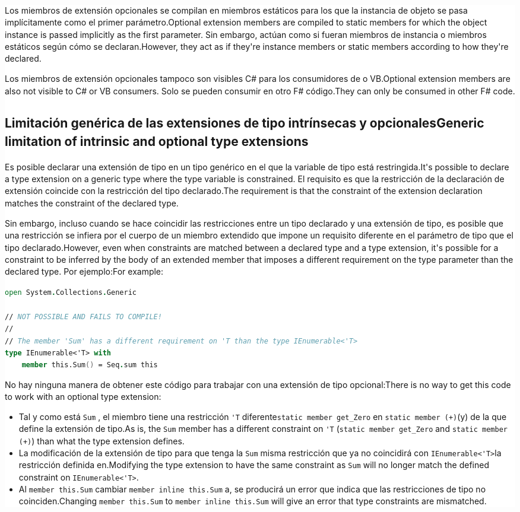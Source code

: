 <span data-ttu-id="10c6c-131">Los miembros de extensión opcionales se compilan en miembros estáticos para los que la instancia de objeto se pasa implícitamente como el primer parámetro.</span><span class="sxs-lookup"><span data-stu-id="10c6c-131">Optional extension members are compiled to static members for which the object instance is passed implicitly as the first parameter.</span></span> <span data-ttu-id="10c6c-132">Sin embargo, actúan como si fueran miembros de instancia o miembros estáticos según cómo se declaran.</span><span class="sxs-lookup"><span data-stu-id="10c6c-132">However, they act as if they're instance members or static members according to how they're declared.</span></span>

<span data-ttu-id="10c6c-133">Los miembros de extensión opcionales tampoco son visibles C# para los consumidores de o VB.</span><span class="sxs-lookup"><span data-stu-id="10c6c-133">Optional extension members are also not visible to C# or VB consumers.</span></span> <span data-ttu-id="10c6c-134">Solo se pueden consumir en otro F# código.</span><span class="sxs-lookup"><span data-stu-id="10c6c-134">They can only be consumed in other F# code.</span></span>

## <a name="generic-limitation-of-intrinsic-and-optional-type-extensions"></a><span data-ttu-id="10c6c-135">Limitación genérica de las extensiones de tipo intrínsecas y opcionales</span><span class="sxs-lookup"><span data-stu-id="10c6c-135">Generic limitation of intrinsic and optional type extensions</span></span>

<span data-ttu-id="10c6c-136">Es posible declarar una extensión de tipo en un tipo genérico en el que la variable de tipo está restringida.</span><span class="sxs-lookup"><span data-stu-id="10c6c-136">It's possible to declare a type extension on a generic type where the type variable is constrained.</span></span> <span data-ttu-id="10c6c-137">El requisito es que la restricción de la declaración de extensión coincide con la restricción del tipo declarado.</span><span class="sxs-lookup"><span data-stu-id="10c6c-137">The requirement is that the constraint of the extension declaration matches the constraint of the declared type.</span></span>

<span data-ttu-id="10c6c-138">Sin embargo, incluso cuando se hace coincidir las restricciones entre un tipo declarado y una extensión de tipo, es posible que una restricción se infiera por el cuerpo de un miembro extendido que impone un requisito diferente en el parámetro de tipo que el tipo declarado.</span><span class="sxs-lookup"><span data-stu-id="10c6c-138">However, even when constraints are matched between a declared type and a type extension, it's possible for a constraint to be inferred by the body of an extended member that imposes a different requirement on the type parameter than the declared type.</span></span> <span data-ttu-id="10c6c-139">Por ejemplo:</span><span class="sxs-lookup"><span data-stu-id="10c6c-139">For example:</span></span>

```fsharp
open System.Collections.Generic

// NOT POSSIBLE AND FAILS TO COMPILE!
//
// The member 'Sum' has a different requirement on 'T than the type IEnumerable<'T>
type IEnumerable<'T> with
    member this.Sum() = Seq.sum this
```

<span data-ttu-id="10c6c-140">No hay ninguna manera de obtener este código para trabajar con una extensión de tipo opcional:</span><span class="sxs-lookup"><span data-stu-id="10c6c-140">There is no way to get this code to work with an optional type extension:</span></span>

- <span data-ttu-id="10c6c-141">Tal y como está `Sum` , el miembro tiene una restricción `'T` diferente`static member get_Zero` en `static member (+)`(y) de la que define la extensión de tipo.</span><span class="sxs-lookup"><span data-stu-id="10c6c-141">As is, the `Sum` member has a different constraint on `'T` (`static member get_Zero` and `static member (+)`) than what the type extension defines.</span></span>
- <span data-ttu-id="10c6c-142">La modificación de la extensión de tipo para que tenga la `Sum` misma restricción que ya no coincidirá con `IEnumerable<'T>`la restricción definida en.</span><span class="sxs-lookup"><span data-stu-id="10c6c-142">Modifying the type extension to have the same constraint as `Sum` will no longer match the defined constraint on `IEnumerable<'T>`.</span></span>
- <span data-ttu-id="10c6c-143">Al `member this.Sum` cambiar `member inline this.Sum` a, se producirá un error que indica que las restricciones de tipo no coinciden.</span><span class="sxs-lookup"><span data-stu-id="10c6c-143">Changing `member this.Sum` to `member inline this.Sum` will give an error that type constraints are mismatched.</span></span>